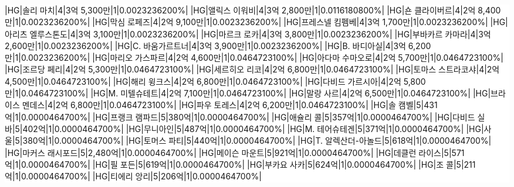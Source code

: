 |HG|솔리 마치|4|3억 5,300만|1|0.0023236200%|
|HG|앨릭스 이워비|4|3억 2,800만|1|0.0116180800%|
|HG|숀 클라이버르|4|2억 8,400만|1|0.0023236200%|
|HG|막심 로페즈|4|2억 9,100만|1|0.0023236200%|
|HG|프레스넬 킴펨베|4|3억 1,700만|1|0.0023236200%|
|HG|아리츠 엘루스톤도|4|3억 3,100만|1|0.0023236200%|
|HG|마르크 로카|4|3억 3,800만|1|0.0023236200%|
|HG|부바카르 카마라|4|3억 2,600만|1|0.0023236200%|
|HG|C. 바움가르트너|4|3억 3,900만|1|0.0023236200%|
|HG|B. 바디아실|4|3억 6,200만|1|0.0023236200%|
|HG|마리오 가스파르|4|2억 4,600만|1|0.0464723100%|
|HG|아다마 수마오로|4|2억 5,700만|1|0.0464723100%|
|HG|조르당 페리|4|2억 5,300만|1|0.0464723100%|
|HG|세르히오 리코|4|2억 6,800만|1|0.0464723100%|
|HG|토마스 스트라코샤|4|2억 4,500만|1|0.0464723100%|
|HG|해리 윙크스|4|2억 6,800만|1|0.0464723100%|
|HG|다비드 가르시아|4|2억 5,800만|1|0.0464723100%|
|HG|M. 미텔슈테트|4|2억 7,100만|1|0.0464723100%|
|HG|말랑 사르|4|2억 6,500만|1|0.0464723100%|
|HG|브라이스 멘데스|4|2억 6,800만|1|0.0464723100%|
|HG|파우 토레스|4|2억 6,200만|1|0.0464723100%|
|HG|솔 캠벨|5|431억|1|0.0000464700%|
|HG|프랭크 램파드|5|380억|1|0.0000464700%|
|HG|애슐리 콜|5|357억|1|0.0000464700%|
|HG|다비드 실바|5|402억|1|0.0000464700%|
|HG|무니아인|5|487억|1|0.0000464700%|
|HG|M. 테어슈테겐|5|371억|1|0.0000464700%|
|HG|사울|5|380억|1|0.0000464700%|
|HG|토머스 파티|5|440억|1|0.0000464700%|
|HG|T. 알렉산더-아놀드|5|618억|1|0.0000464700%|
|HG|마커스 래시포드|5|2,480억|1|0.0000464700%|
|HG|메이슨 마운트|5|921억|1|0.0000464700%|
|HG|데클런 라이스|5|571억|1|0.0000464700%|
|HG|필 포든|5|619억|1|0.0000464700%|
|HG|부카요 사카|5|624억|1|0.0000464700%|
|HG|조 콜|5|211억|1|0.0000464700%|
|HG|티에리 앙리|5|206억|1|0.0000464700%|